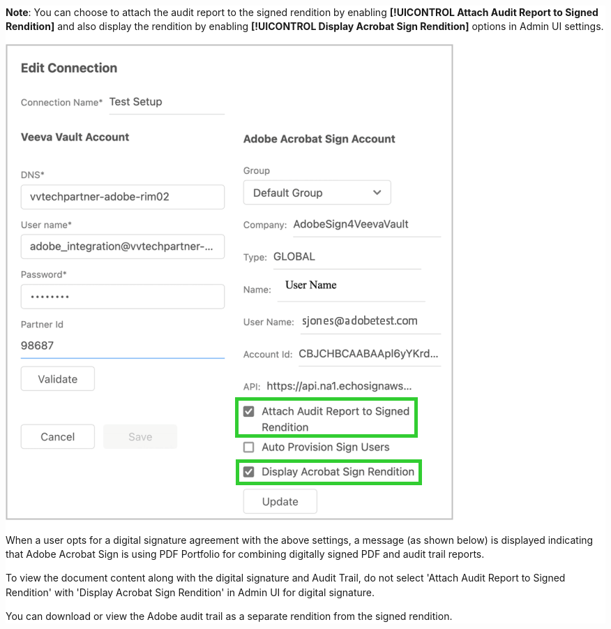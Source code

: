 **Note**: You can choose to attach the audit report to the signed rendition by enabling **[!UICONTROL Attach Audit Report to Signed Rendition]** and also display the rendition by enabling ****[!UICONTROL Display Acrobat Sign Rendition]**** options in Admin UI settings.

![Image](images/audit-trail-rendition-setup-3.png)

When a user opts for a digital signature agreement with the above settings, a message (as shown below) is displayed indicating that Adobe Acrobat Sign is using PDF Portfolio for combining digitally signed PDF and audit trail reports.

To view the document content along with the digital signature and Audit Trail, do not select 'Attach Audit Report to Signed Rendition' with 'Display Acrobat Sign Rendition' in Admin UI for digital signature.

You can download or view the Adobe audit trail as a separate rendition from the signed rendition.

